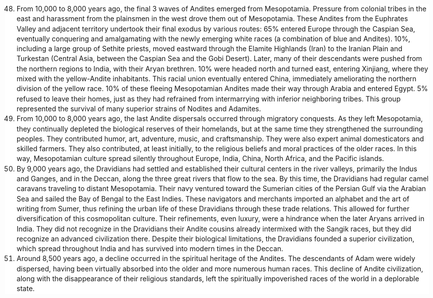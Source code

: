 48. From 10,000 to 8,000 years ago, the final 3 waves of Andites emerged from Mesopotamia. Pressure from colonial tribes in the east and harassment from the plainsmen in the west drove them out of Mesopotamia. These Andites from the Euphrates Valley and adjacent territory undertook their final exodus by various routes: 65% entered Europe through the Caspian Sea, eventually conquering and amalgamating with the newly emerging white races (a combination of blue and Andites). 10%, including a large group of Sethite priests, moved eastward through the Elamite Highlands (Iran) to the Iranian Plain and Turkestan (Central Asia, between the Caspian Sea and the Gobi Desert). Later, many of their descendants were pushed from the northern regions to India, with their Aryan brethren. 10% were headed north and turned east, entering Xinjiang, where they mixed with the yellow-Andite inhabitants. This racial union eventually entered China, immediately ameliorating the northern division of the yellow race. 10% of these fleeing Mesopotamian Andites made their way through Arabia and entered Egypt. 5% refused to leave their homes, just as they had refrained from intermarrying with inferior neighboring tribes. This group represented the survival of many superior strains of Nodites and Adamites.
49. From 10,000 to 8,000 years ago, the last Andite dispersals occurred through migratory conquests. As they left Mesopotamia, they continually depleted the biological reserves of their homelands, but at the same time they strengthened the surrounding peoples. They contributed humor, art, adventure, music, and craftsmanship. They were also expert animal domesticators and skilled farmers. They also contributed, at least initially, to the religious beliefs and moral practices of the older races. In this way, Mesopotamian culture spread silently throughout Europe, India, China, North Africa, and the Pacific islands.
50. By 9,000 years ago, the Dravidians had settled and established their cultural centers in the river valleys, primarily the Indus and Ganges, and in the Deccan, along the three great rivers that flow to the sea. By this time, the Dravidians had regular camel caravans traveling to distant Mesopotamia. Their navy ventured toward the Sumerian cities of the Persian Gulf via the Arabian Sea and sailed the Bay of Bengal to the East Indies. These navigators and merchants imported an alphabet and the art of writing from Sumer, thus refining the urban life of these Dravidians through these trade relations. This allowed for further diversification of this cosmopolitan culture. Their refinements, even luxury, were a hindrance when the later Aryans arrived in India. They did not recognize in the Dravidians their Andite cousins already intermixed with the Sangik races, but they did recognize an advanced civilization there. Despite their biological limitations, the Dravidians founded a superior civilization, which spread throughout India and has survived into modern times in the Deccan.
51. Around 8,500 years ago, a decline occurred in the spiritual heritage of the Andites. The descendants of Adam were widely dispersed, having been virtually absorbed into the older and more numerous human races. This decline of Andite civilization, along with the disappearance of their religious standards, left the spiritually impoverished races of the world in a deplorable state.